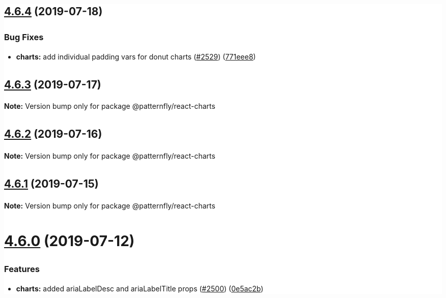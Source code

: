 



## [4.6.4](https://github.com/patternfly/patternfly-react/compare/@patternfly/react-charts@4.6.3...@patternfly/react-charts@4.6.4) (2019-07-18)


### Bug Fixes

* **charts:** add individual padding vars for donut charts ([#2529](https://github.com/patternfly/patternfly-react/issues/2529)) ([771eee8](https://github.com/patternfly/patternfly-react/commit/771eee8))





## [4.6.3](https://github.com/patternfly/patternfly-react/compare/@patternfly/react-charts@4.6.2...@patternfly/react-charts@4.6.3) (2019-07-17)

**Note:** Version bump only for package @patternfly/react-charts





## [4.6.2](https://github.com/patternfly/patternfly-react/compare/@patternfly/react-charts@4.6.1...@patternfly/react-charts@4.6.2) (2019-07-16)

**Note:** Version bump only for package @patternfly/react-charts





## [4.6.1](https://github.com/patternfly/patternfly-react/compare/@patternfly/react-charts@4.6.0...@patternfly/react-charts@4.6.1) (2019-07-15)

**Note:** Version bump only for package @patternfly/react-charts





# [4.6.0](https://github.com/patternfly/patternfly-react/compare/@patternfly/react-charts@4.5.2...@patternfly/react-charts@4.6.0) (2019-07-12)


### Features

* **charts:** added ariaLabelDesc and ariaLabelTitle props ([#2500](https://github.com/patternfly/patternfly-react/issues/2500)) ([0e5ac2b](https://github.com/patternfly/patternfly-react/commit/0e5ac2b))
